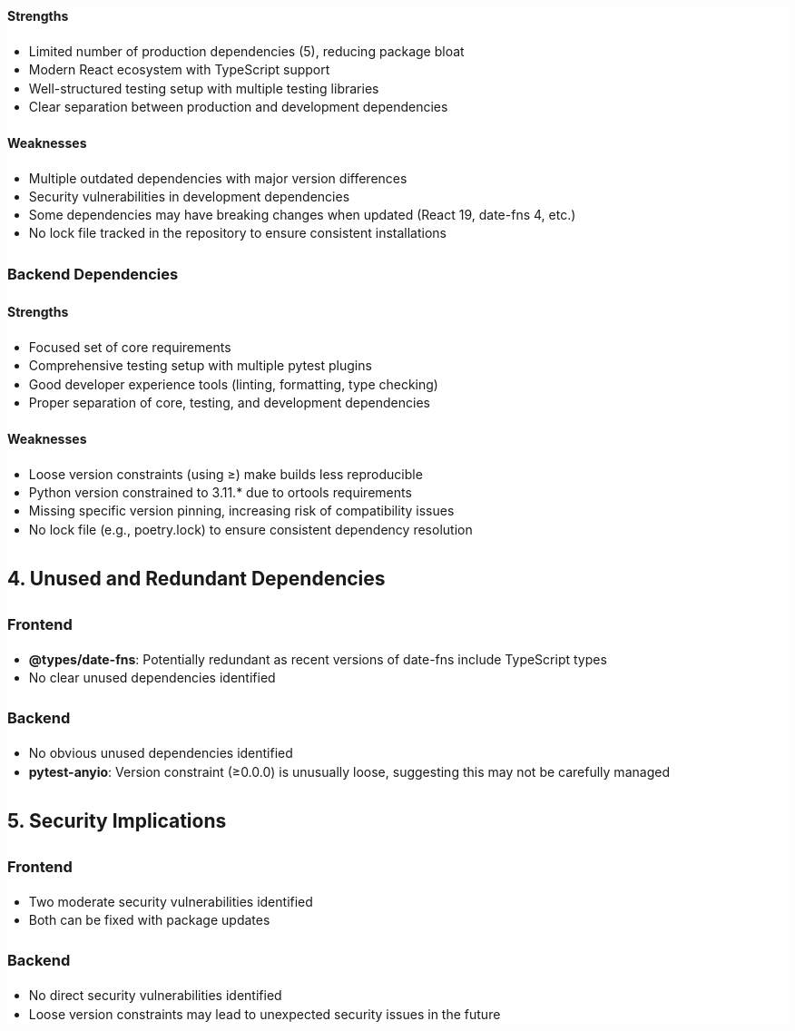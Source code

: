 #### Strengths
- Limited number of production dependencies (5), reducing package bloat
- Modern React ecosystem with TypeScript support
- Well-structured testing setup with multiple testing libraries
- Clear separation between production and development dependencies

#### Weaknesses
- Multiple outdated dependencies with major version differences
- Security vulnerabilities in development dependencies
- Some dependencies may have breaking changes when updated (React 19, date-fns 4, etc.)
- No lock file tracked in the repository to ensure consistent installations

### Backend Dependencies

#### Strengths
- Focused set of core requirements
- Comprehensive testing setup with multiple pytest plugins
- Good developer experience tools (linting, formatting, type checking)
- Proper separation of core, testing, and development dependencies

#### Weaknesses
- Loose version constraints (using ≥) make builds less reproducible
- Python version constrained to 3.11.* due to ortools requirements
- Missing specific version pinning, increasing risk of compatibility issues
- No lock file (e.g., poetry.lock) to ensure consistent dependency resolution

## 4. Unused and Redundant Dependencies

### Frontend

- **@types/date-fns**: Potentially redundant as recent versions of date-fns include TypeScript types
- No clear unused dependencies identified

### Backend

- No obvious unused dependencies identified
- **pytest-anyio**: Version constraint (≥0.0.0) is unusually loose, suggesting this may not be carefully managed

## 5. Security Implications

### Frontend
- Two moderate security vulnerabilities identified
- Both can be fixed with package updates

### Backend
- No direct security vulnerabilities identified
- Loose version constraints may lead to unexpected security issues in the future
